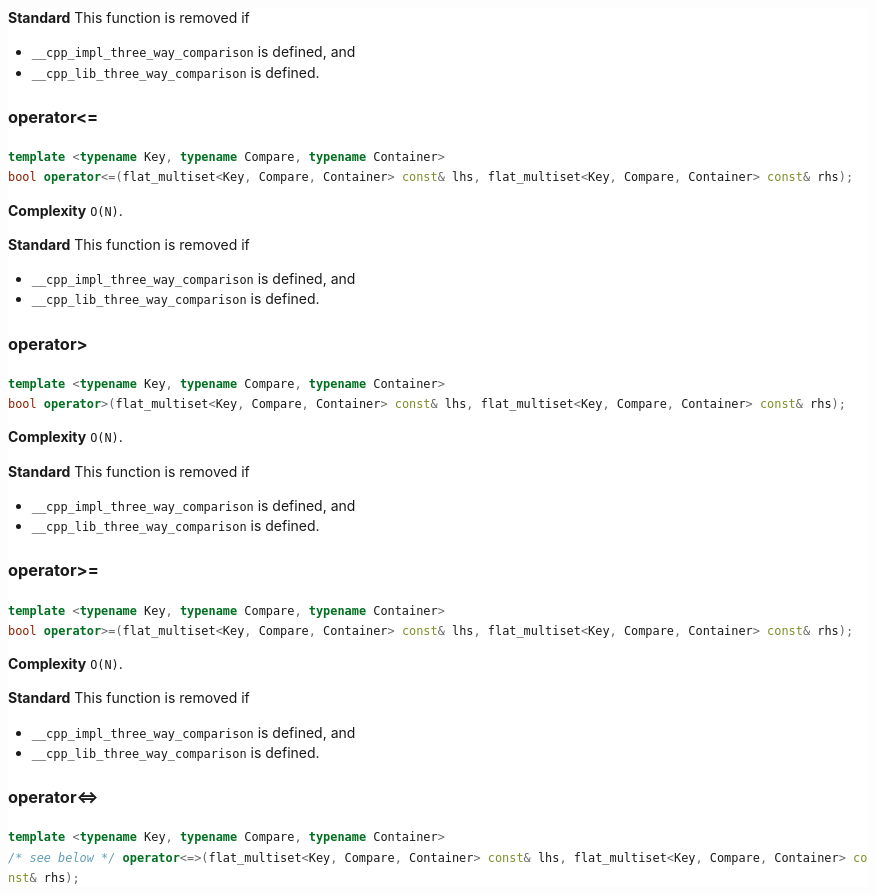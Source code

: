 **Standard**
This function is removed if
- `__cpp_impl_three_way_comparison` is defined, and
- `__cpp_lib_three_way_comparison` is defined.

### operator<=

```cpp
template <typename Key, typename Compare, typename Container>
bool operator<=(flat_multiset<Key, Compare, Container> const& lhs, flat_multiset<Key, Compare, Container> const& rhs);
```

**Complexity**
`O(N)`.

**Standard**
This function is removed if
- `__cpp_impl_three_way_comparison` is defined, and
- `__cpp_lib_three_way_comparison` is defined.

### operator>

```cpp
template <typename Key, typename Compare, typename Container>
bool operator>(flat_multiset<Key, Compare, Container> const& lhs, flat_multiset<Key, Compare, Container> const& rhs);
```

**Complexity**
`O(N)`.

**Standard**
This function is removed if
- `__cpp_impl_three_way_comparison` is defined, and
- `__cpp_lib_three_way_comparison` is defined.

### operator>=

```cpp
template <typename Key, typename Compare, typename Container>
bool operator>=(flat_multiset<Key, Compare, Container> const& lhs, flat_multiset<Key, Compare, Container> const& rhs);
```

**Complexity**
`O(N)`.

**Standard**
This function is removed if
- `__cpp_impl_three_way_comparison` is defined, and
- `__cpp_lib_three_way_comparison` is defined.

### operator<=>

```cpp
template <typename Key, typename Compare, typename Container>
/* see below */ operator<=>(flat_multiset<Key, Compare, Container> const& lhs, flat_multiset<Key, Compare, Container> const& rhs);
```
